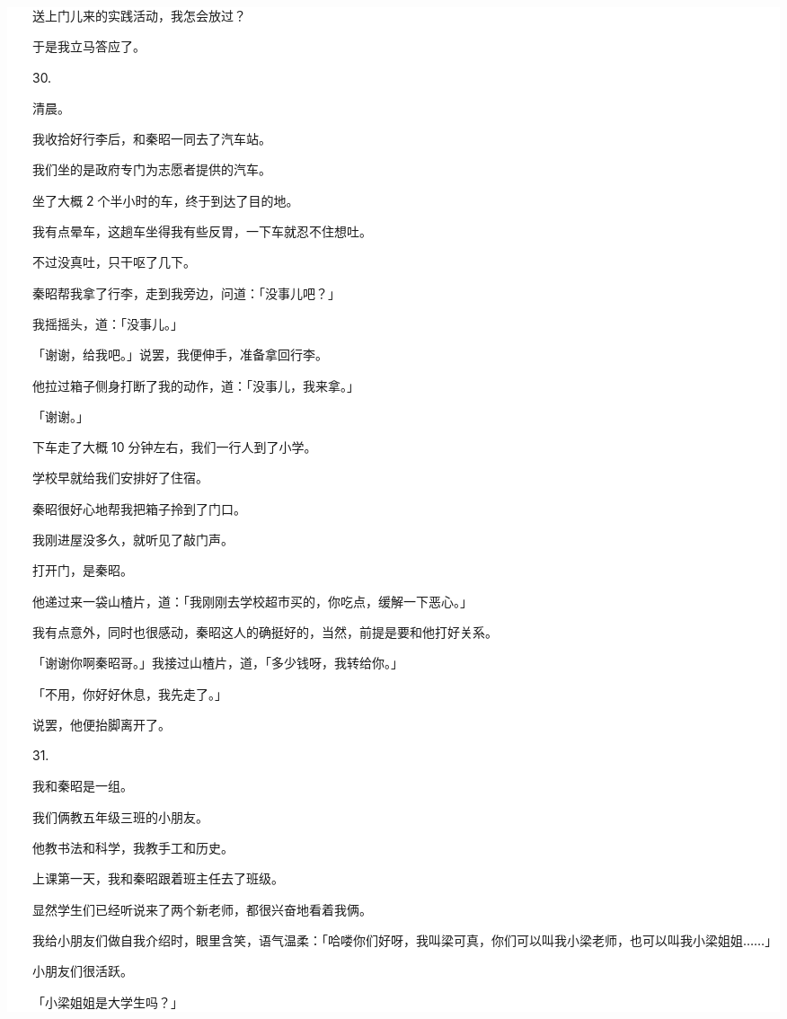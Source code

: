 &emsp;&emsp;送上门儿来的实践活动，我怎会放过？  
  
&emsp;&emsp;于是我立马答应了。  
  
&emsp;&emsp;30.  
  
&emsp;&emsp;清晨。  
  
&emsp;&emsp;我收拾好行李后，和秦昭一同去了汽车站。  
  
&emsp;&emsp;我们坐的是政府专门为志愿者提供的汽车。  
  
&emsp;&emsp;坐了大概 2 个半小时的车，终于到达了目的地。  
  
&emsp;&emsp;我有点晕车，这趟车坐得我有些反胃，一下车就忍不住想吐。  
  
&emsp;&emsp;不过没真吐，只干呕了几下。  
  
&emsp;&emsp;秦昭帮我拿了行李，走到我旁边，问道：「没事儿吧？」  
  
&emsp;&emsp;我摇摇头，道：「没事儿。」  
  
&emsp;&emsp;「谢谢，给我吧。」说罢，我便伸手，准备拿回行李。  
  
&emsp;&emsp;他拉过箱子侧身打断了我的动作，道：「没事儿，我来拿。」  
  
&emsp;&emsp;「谢谢。」  
  
&emsp;&emsp;下车走了大概 10 分钟左右，我们一行人到了小学。  
  
&emsp;&emsp;学校早就给我们安排好了住宿。  
  
&emsp;&emsp;秦昭很好心地帮我把箱子拎到了门口。  
  
&emsp;&emsp;我刚进屋没多久，就听见了敲门声。  
  
&emsp;&emsp;打开门，是秦昭。  
  
&emsp;&emsp;他递过来一袋山楂片，道：「我刚刚去学校超市买的，你吃点，缓解一下恶心。」  
  
&emsp;&emsp;我有点意外，同时也很感动，秦昭这人的确挺好的，当然，前提是要和他打好关系。  
  
&emsp;&emsp;「谢谢你啊秦昭哥。」我接过山楂片，道，「多少钱呀，我转给你。」  
  
&emsp;&emsp;「不用，你好好休息，我先走了。」  
  
&emsp;&emsp;说罢，他便抬脚离开了。  
  
&emsp;&emsp;31.  
  
&emsp;&emsp;我和秦昭是一组。  
  
&emsp;&emsp;我们俩教五年级三班的小朋友。  
  
&emsp;&emsp;他教书法和科学，我教手工和历史。  
  
&emsp;&emsp;上课第一天，我和秦昭跟着班主任去了班级。  
  
&emsp;&emsp;显然学生们已经听说来了两个新老师，都很兴奋地看着我俩。  
  
&emsp;&emsp;我给小朋友们做自我介绍时，眼里含笑，语气温柔：「哈喽你们好呀，我叫梁可真，你们可以叫我小梁老师，也可以叫我小梁姐姐……」  
  
&emsp;&emsp;小朋友们很活跃。  
  
&emsp;&emsp;「小梁姐姐是大学生吗？」  
  
